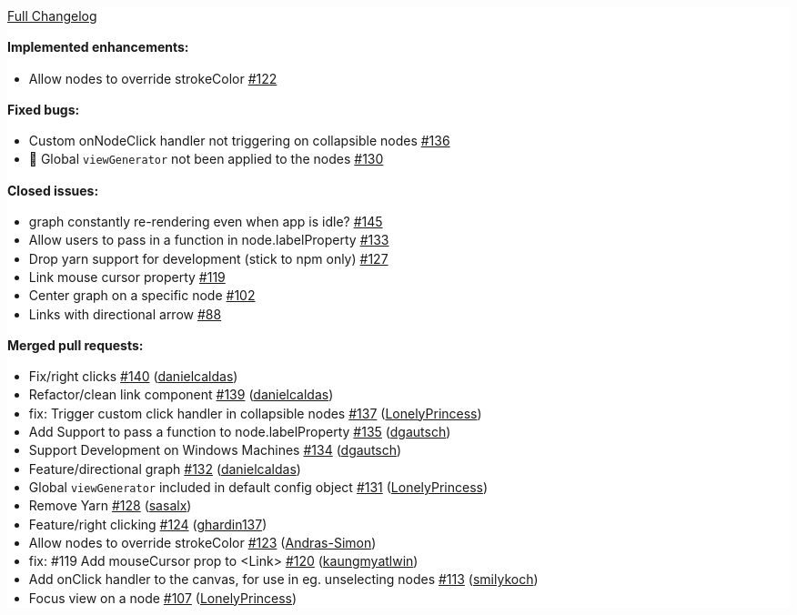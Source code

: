 [Full Changelog](https://github.com/danielcaldas/react-d3-graph/compare/2.0.0-rc1...2.0.0-rc2)

**Implemented enhancements:**

-   Allow nodes to override strokeColor [\#122](https://github.com/danielcaldas/react-d3-graph/issues/122)

**Fixed bugs:**

-   Custom onNodeClick handler not triggering on collapsible nodes [\#136](https://github.com/danielcaldas/react-d3-graph/issues/136)
-   🐛 Global `viewGenerator` not been applied to the nodes [\#130](https://github.com/danielcaldas/react-d3-graph/issues/130)

**Closed issues:**

-   graph constantly re-rendering even when app is idle? [\#145](https://github.com/danielcaldas/react-d3-graph/issues/145)
-   Allow users to pass in a function in node.labelProperty [\#133](https://github.com/danielcaldas/react-d3-graph/issues/133)
-   Drop yarn support for development \(stick to npm only\) [\#127](https://github.com/danielcaldas/react-d3-graph/issues/127)
-   Link mouse cursor property [\#119](https://github.com/danielcaldas/react-d3-graph/issues/119)
-   Center graph on a specific node [\#102](https://github.com/danielcaldas/react-d3-graph/issues/102)
-   Links with directional arrow [\#88](https://github.com/danielcaldas/react-d3-graph/issues/88)

**Merged pull requests:**

-   Fix/right clicks [\#140](https://github.com/danielcaldas/react-d3-graph/pull/140) ([danielcaldas](https://github.com/danielcaldas))
-   Refactor/clean link component [\#139](https://github.com/danielcaldas/react-d3-graph/pull/139) ([danielcaldas](https://github.com/danielcaldas))
-   fix: Trigger custom click handler in collapsible nodes [\#137](https://github.com/danielcaldas/react-d3-graph/pull/137) ([LonelyPrincess](https://github.com/LonelyPrincess))
-   Add Support to pass a function to node.labelProperty [\#135](https://github.com/danielcaldas/react-d3-graph/pull/135) ([dgautsch](https://github.com/dgautsch))
-   Support Development on Windows Machines [\#134](https://github.com/danielcaldas/react-d3-graph/pull/134) ([dgautsch](https://github.com/dgautsch))
-   Feature/directional graph [\#132](https://github.com/danielcaldas/react-d3-graph/pull/132) ([danielcaldas](https://github.com/danielcaldas))
-   Global `viewGenerator` included in default config object [\#131](https://github.com/danielcaldas/react-d3-graph/pull/131) ([LonelyPrincess](https://github.com/LonelyPrincess))
-   Remove Yarn [\#128](https://github.com/danielcaldas/react-d3-graph/pull/128) ([sasalx](https://github.com/sasalx))
-   Feature/right clicking [\#124](https://github.com/danielcaldas/react-d3-graph/pull/124) ([ghardin137](https://github.com/ghardin137))
-   Allow nodes to override strokeColor [\#123](https://github.com/danielcaldas/react-d3-graph/pull/123) ([Andras-Simon](https://github.com/Andras-Simon))
-   fix: \#119 Add mouseCursor prop to \<Link\> [\#120](https://github.com/danielcaldas/react-d3-graph/pull/120) ([kaungmyatlwin](https://github.com/kaungmyatlwin))
-   Add onClick handler to the canvas, for use in eg. unselecting nodes [\#113](https://github.com/danielcaldas/react-d3-graph/pull/113) ([smilykoch](https://github.com/smilykoch))
-   Focus view on a node [\#107](https://github.com/danielcaldas/react-d3-graph/pull/107) ([LonelyPrincess](https://github.com/LonelyPrincess))
